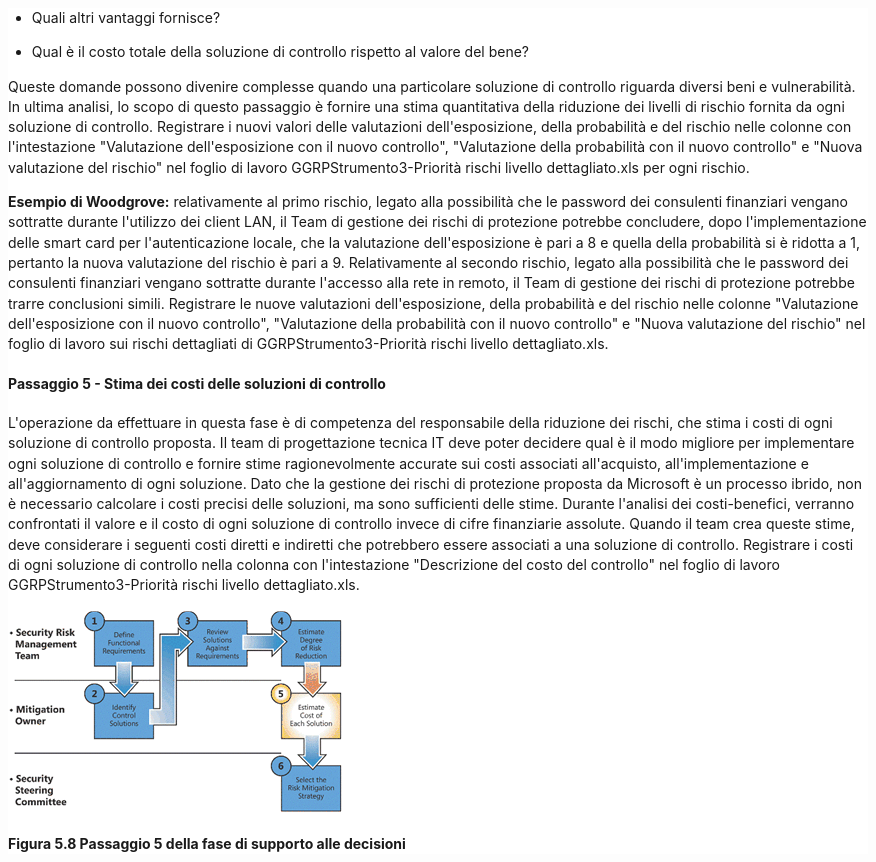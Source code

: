 -   Quali altri vantaggi fornisce?
  
-   Qual è il costo totale della soluzione di controllo rispetto al valore del bene?
  
Queste domande possono divenire complesse quando una particolare soluzione di controllo riguarda diversi beni e vulnerabilità. In ultima analisi, lo scopo di questo passaggio è fornire una stima quantitativa della riduzione dei livelli di rischio fornita da ogni soluzione di controllo. Registrare i nuovi valori delle valutazioni dell'esposizione, della probabilità e del rischio nelle colonne con l'intestazione "Valutazione dell'esposizione con il nuovo controllo", "Valutazione della probabilità con il nuovo controllo" e "Nuova valutazione del rischio" nel foglio di lavoro GGRPStrumento3-Priorità rischi livello dettagliato.xls per ogni rischio.
  
**Esempio di Woodgrove:** relativamente al primo rischio, legato alla possibilità che le password dei consulenti finanziari vengano sottratte durante l'utilizzo dei client LAN, il Team di gestione dei rischi di protezione potrebbe concludere, dopo l'implementazione delle smart card per l'autenticazione locale, che la valutazione dell'esposizione è pari a 8 e quella della probabilità si è ridotta a 1, pertanto la nuova valutazione del rischio è pari a 9. Relativamente al secondo rischio, legato alla possibilità che le password dei consulenti finanziari vengano sottratte durante l'accesso alla rete in remoto, il Team di gestione dei rischi di protezione potrebbe trarre conclusioni simili. Registrare le nuove valutazioni dell'esposizione, della probabilità e del rischio nelle colonne "Valutazione dell'esposizione con il nuovo controllo", "Valutazione della probabilità con il nuovo controllo" e "Nuova valutazione del rischio" nel foglio di lavoro sui rischi dettagliati di GGRPStrumento3-Priorità rischi livello dettagliato.xls.
  
#### Passaggio 5 - Stima dei costi delle soluzioni di controllo
  
L'operazione da effettuare in questa fase è di competenza del responsabile della riduzione dei rischi, che stima i costi di ogni soluzione di controllo proposta. Il team di progettazione tecnica IT deve poter decidere qual è il modo migliore per implementare ogni soluzione di controllo e fornire stime ragionevolmente accurate sui costi associati all'acquisto, all'implementazione e all'aggiornamento di ogni soluzione. Dato che la gestione dei rischi di protezione proposta da Microsoft è un processo ibrido, non è necessario calcolare i costi precisi delle soluzioni, ma sono sufficienti delle stime. Durante l'analisi dei costi-benefici, verranno confrontati il valore e il costo di ogni soluzione di controllo invece di cifre finanziarie assolute. Quando il team crea queste stime, deve considerare i seguenti costi diretti e indiretti che potrebbero essere associati a una soluzione di controllo. Registrare i costi di ogni soluzione di controllo nella colonna con l'intestazione "Descrizione del costo del controllo" nel foglio di lavoro GGRPStrumento3-Priorità rischi livello dettagliato.xls.
  
[![](/security-updates/images/Cc163155.rmch0508(it-it,TechNet.10).gif "Figura 5.8 Passaggio 5 della fase di supporto alle decisioni")](https://technet.microsoft.com/it-it/cc163155.rmch0508_big(it-it,technet.10).gif)
  
**Figura 5.8 Passaggio 5 della fase di supporto alle decisioni**
  